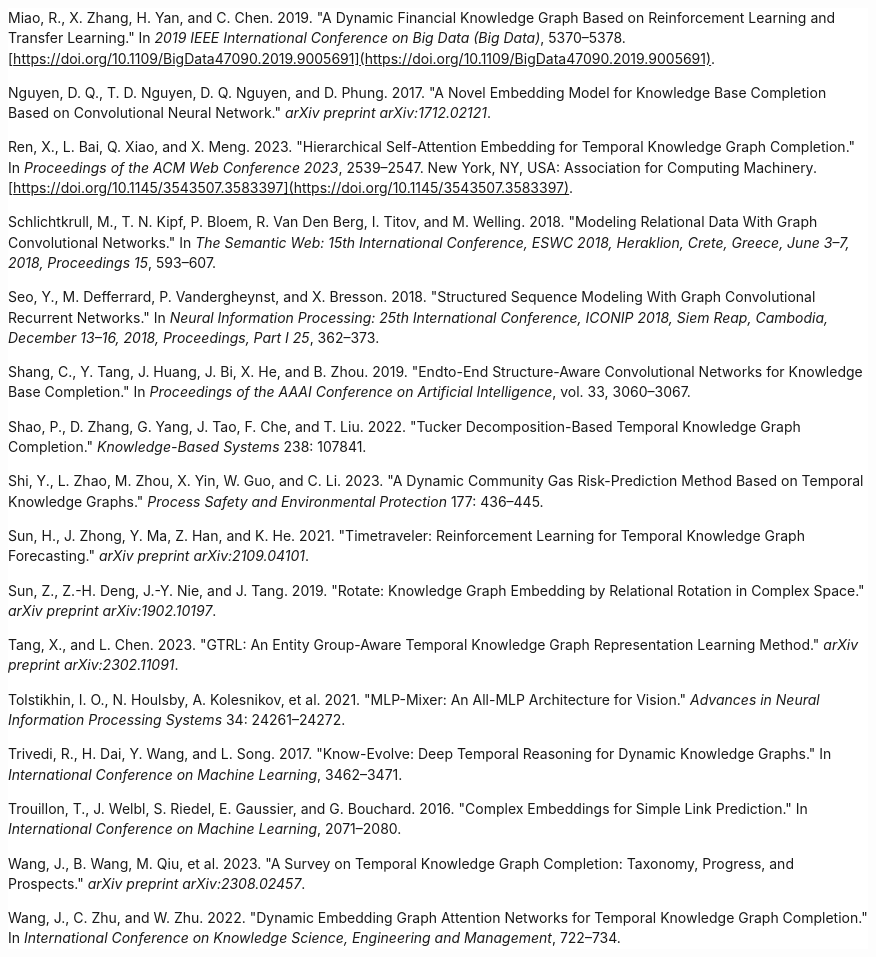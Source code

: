 <a id="ref-11"></a>Miao, R., X. Zhang, H. Yan, and C. Chen. 2019. "A Dynamic Financial Knowledge Graph Based on Reinforcement Learning and Transfer Learning." In *2019 IEEE International Conference on Big Data (Big Data)*, 5370–5378. [https://doi.org/10.1109/BigData47090.2019.9005691](https://doi.org/10.1109/BigData47090.2019.9005691).

<a id="ref-51"></a>Nguyen, D. Q., T. D. Nguyen, D. Q. Nguyen, and D. Phung. 2017. "A Novel Embedding Model for Knowledge Base Completion Based on Convolutional Neural Network." *arXiv preprint arXiv:1712.02121*.

<a id="ref-27"></a>Ren, X., L. Bai, Q. Xiao, and X. Meng. 2023. "Hierarchical Self-Attention Embedding for Temporal Knowledge Graph Completion." In *Proceedings of the ACM Web Conference 2023*, 2539–2547. New York, NY, USA: Association for Computing Machinery. [https://doi.org/10.1145/3543507.3583397](https://doi.org/10.1145/3543507.3583397).

<a id="ref-25"></a>Schlichtkrull, M., T. N. Kipf, P. Bloem, R. Van Den Berg, I. Titov, and M. Welling. 2018. "Modeling Relational Data With Graph Convolutional Networks." In *The Semantic Web: 15th International Conference, ESWC 2018, Heraklion, Crete, Greece, June 3–7, 2018, Proceedings 15*, 593–607.

<a id="ref-40"></a>Seo, Y., M. Defferrard, P. Vandergheynst, and X. Bresson. 2018. "Structured Sequence Modeling With Graph Convolutional Recurrent Networks." In *Neural Information Processing: 25th International Conference, ICONIP 2018, Siem Reap, Cambodia, December 13–16, 2018, Proceedings, Part I 25*, 362–373.

<a id="ref-24"></a>Shang, C., Y. Tang, J. Huang, J. Bi, X. He, and B. Zhou. 2019. "Endto-End Structure-Aware Convolutional Networks for Knowledge Base Completion." In *Proceedings of the AAAI Conference on Artificial Intelligence*, vol. 33, 3060–3067.

<a id="ref-31"></a>Shao, P., D. Zhang, G. Yang, J. Tao, F. Che, and T. Liu. 2022. "Tucker Decomposition-Based Temporal Knowledge Graph Completion." *Knowledge-Based Systems* 238: 107841.

<a id="ref-10"></a>Shi, Y., L. Zhao, M. Zhou, X. Yin, W. Guo, and C. Li. 2023. "A Dynamic Community Gas Risk-Prediction Method Based on Temporal Knowledge Graphs." *Process Safety and Environmental Protection* 177: 436–445.

<a id="ref-36"></a>Sun, H., J. Zhong, Y. Ma, Z. Han, and K. He. 2021. "Timetraveler: Reinforcement Learning for Temporal Knowledge Graph Forecasting." *arXiv preprint arXiv:2109.04101*.

<a id="ref-22"></a>Sun, Z., Z.-H. Deng, J.-Y. Nie, and J. Tang. 2019. "Rotate: Knowledge Graph Embedding by Relational Rotation in Complex Space." *arXiv preprint arXiv:1902.10197*.

<a id="ref-8"></a>Tang, X., and L. Chen. 2023. "GTRL: An Entity Group-Aware Temporal Knowledge Graph Representation Learning Method." *arXiv preprint arXiv:2302.11091*.

<a id="ref-44"></a>Tolstikhin, I. O., N. Houlsby, A. Kolesnikov, et al. 2021. "MLP-Mixer: An All-MLP Architecture for Vision." *Advances in Neural Information Processing Systems* 34: 24261–24272.

<a id="ref-13"></a>Trivedi, R., H. Dai, Y. Wang, and L. Song. 2017. "Know-Evolve: Deep Temporal Reasoning for Dynamic Knowledge Graphs." In *International Conference on Machine Learning*, 3462–3471.

<a id="ref-21"></a>Trouillon, T., J. Welbl, S. Riedel, E. Gaussier, and G. Bouchard. 2016. "Complex Embeddings for Simple Link Prediction." In *International Conference on Machine Learning*, 2071–2080.

<a id="ref-7"></a>Wang, J., B. Wang, M. Qiu, et al. 2023. "A Survey on Temporal Knowledge Graph Completion: Taxonomy, Progress, and Prospects." *arXiv preprint arXiv:2308.02457*.

<a id="ref-41"></a>Wang, J., C. Zhu, and W. Zhu. 2022. "Dynamic Embedding Graph Attention Networks for Temporal Knowledge Graph Completion." In *International Conference on Knowledge Science, Engineering and Management*, 722–734.
